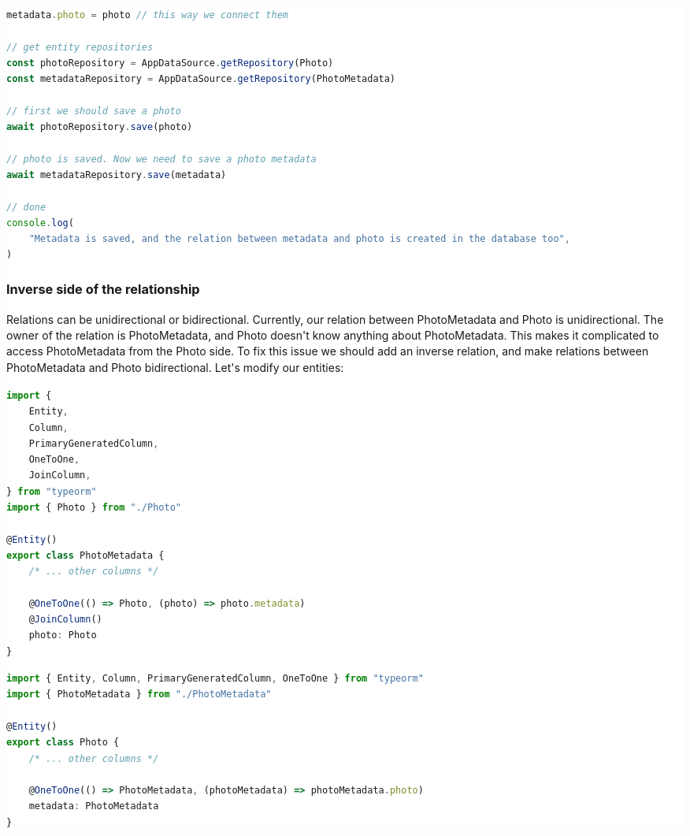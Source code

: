 ```typescript
metadata.photo = photo // this way we connect them

// get entity repositories
const photoRepository = AppDataSource.getRepository(Photo)
const metadataRepository = AppDataSource.getRepository(PhotoMetadata)

// first we should save a photo
await photoRepository.save(photo)

// photo is saved. Now we need to save a photo metadata
await metadataRepository.save(metadata)

// done
console.log(
    "Metadata is saved, and the relation between metadata and photo is created in the database too",
)
```

### Inverse side of the relationship

Relations can be unidirectional or bidirectional.
Currently, our relation between PhotoMetadata and Photo is unidirectional.
The owner of the relation is PhotoMetadata, and Photo doesn't know anything about PhotoMetadata.
This makes it complicated to access PhotoMetadata from the Photo side.
To fix this issue we should add an inverse relation, and make relations between PhotoMetadata and Photo bidirectional.
Let's modify our entities:

```typescript
import {
    Entity,
    Column,
    PrimaryGeneratedColumn,
    OneToOne,
    JoinColumn,
} from "typeorm"
import { Photo } from "./Photo"

@Entity()
export class PhotoMetadata {
    /* ... other columns */

    @OneToOne(() => Photo, (photo) => photo.metadata)
    @JoinColumn()
    photo: Photo
}
```

```typescript
import { Entity, Column, PrimaryGeneratedColumn, OneToOne } from "typeorm"
import { PhotoMetadata } from "./PhotoMetadata"

@Entity()
export class Photo {
    /* ... other columns */

    @OneToOne(() => PhotoMetadata, (photoMetadata) => photoMetadata.photo)
    metadata: PhotoMetadata
}
```
